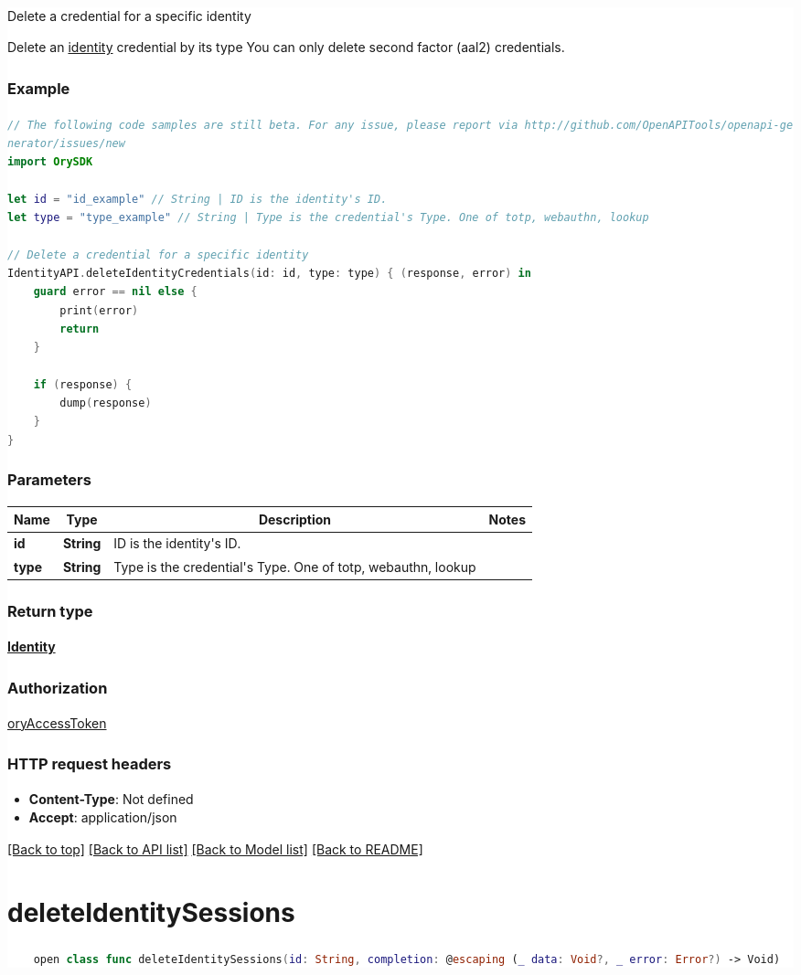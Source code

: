 Delete a credential for a specific identity

Delete an [identity](https://www.ory.sh/docs/kratos/concepts/identity-user-model) credential by its type You can only delete second factor (aal2) credentials.

### Example
```swift
// The following code samples are still beta. For any issue, please report via http://github.com/OpenAPITools/openapi-generator/issues/new
import OrySDK

let id = "id_example" // String | ID is the identity's ID.
let type = "type_example" // String | Type is the credential's Type. One of totp, webauthn, lookup

// Delete a credential for a specific identity
IdentityAPI.deleteIdentityCredentials(id: id, type: type) { (response, error) in
    guard error == nil else {
        print(error)
        return
    }

    if (response) {
        dump(response)
    }
}
```

### Parameters

Name | Type | Description  | Notes
------------- | ------------- | ------------- | -------------
 **id** | **String** | ID is the identity&#39;s ID. | 
 **type** | **String** | Type is the credential&#39;s Type. One of totp, webauthn, lookup | 

### Return type

[**Identity**](Identity.md)

### Authorization

[oryAccessToken](../README.md#oryAccessToken)

### HTTP request headers

 - **Content-Type**: Not defined
 - **Accept**: application/json

[[Back to top]](#) [[Back to API list]](../README.md#documentation-for-api-endpoints) [[Back to Model list]](../README.md#documentation-for-models) [[Back to README]](../README.md)

# **deleteIdentitySessions**
```swift
    open class func deleteIdentitySessions(id: String, completion: @escaping (_ data: Void?, _ error: Error?) -> Void)
```
